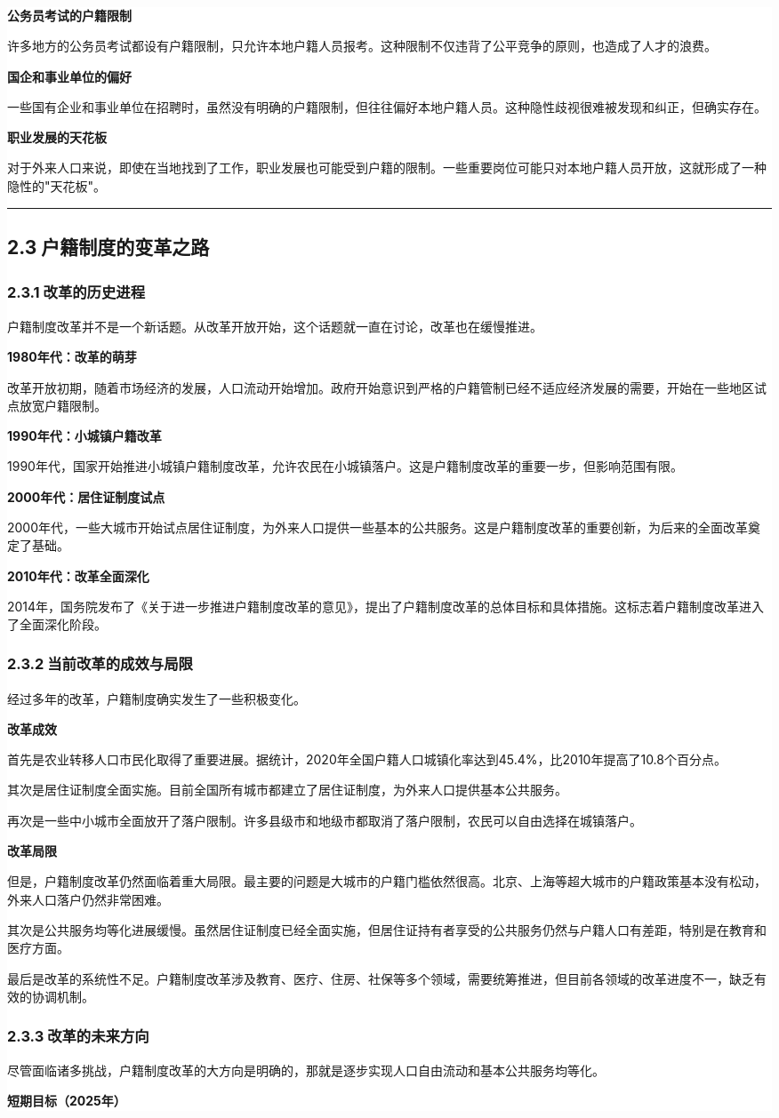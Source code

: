 **公务员考试的户籍限制**

许多地方的公务员考试都设有户籍限制，只允许本地户籍人员报考。这种限制不仅违背了公平竞争的原则，也造成了人才的浪费。

**国企和事业单位的偏好**

一些国有企业和事业单位在招聘时，虽然没有明确的户籍限制，但往往偏好本地户籍人员。这种隐性歧视很难被发现和纠正，但确实存在。

**职业发展的天花板**

对于外来人口来说，即使在当地找到了工作，职业发展也可能受到户籍的限制。一些重要岗位可能只对本地户籍人员开放，这就形成了一种隐性的"天花板"。

---

## 2.3 户籍制度的变革之路

### 2.3.1 改革的历史进程

户籍制度改革并不是一个新话题。从改革开放开始，这个话题就一直在讨论，改革也在缓慢推进。

**1980年代：改革的萌芽**

改革开放初期，随着市场经济的发展，人口流动开始增加。政府开始意识到严格的户籍管制已经不适应经济发展的需要，开始在一些地区试点放宽户籍限制。

**1990年代：小城镇户籍改革**

1990年代，国家开始推进小城镇户籍制度改革，允许农民在小城镇落户。这是户籍制度改革的重要一步，但影响范围有限。

**2000年代：居住证制度试点**

2000年代，一些大城市开始试点居住证制度，为外来人口提供一些基本的公共服务。这是户籍制度改革的重要创新，为后来的全面改革奠定了基础。

**2010年代：改革全面深化**

2014年，国务院发布了《关于进一步推进户籍制度改革的意见》，提出了户籍制度改革的总体目标和具体措施。这标志着户籍制度改革进入了全面深化阶段。

### 2.3.2 当前改革的成效与局限

经过多年的改革，户籍制度确实发生了一些积极变化。

**改革成效**

首先是农业转移人口市民化取得了重要进展。据统计，2020年全国户籍人口城镇化率达到45.4%，比2010年提高了10.8个百分点。

其次是居住证制度全面实施。目前全国所有城市都建立了居住证制度，为外来人口提供基本公共服务。

再次是一些中小城市全面放开了落户限制。许多县级市和地级市都取消了落户限制，农民可以自由选择在城镇落户。

**改革局限**

但是，户籍制度改革仍然面临着重大局限。最主要的问题是大城市的户籍门槛依然很高。北京、上海等超大城市的户籍政策基本没有松动，外来人口落户仍然非常困难。

其次是公共服务均等化进展缓慢。虽然居住证制度已经全面实施，但居住证持有者享受的公共服务仍然与户籍人口有差距，特别是在教育和医疗方面。

最后是改革的系统性不足。户籍制度改革涉及教育、医疗、住房、社保等多个领域，需要统筹推进，但目前各领域的改革进度不一，缺乏有效的协调机制。

### 2.3.3 改革的未来方向

尽管面临诸多挑战，户籍制度改革的大方向是明确的，那就是逐步实现人口自由流动和基本公共服务均等化。

**短期目标（2025年）**
